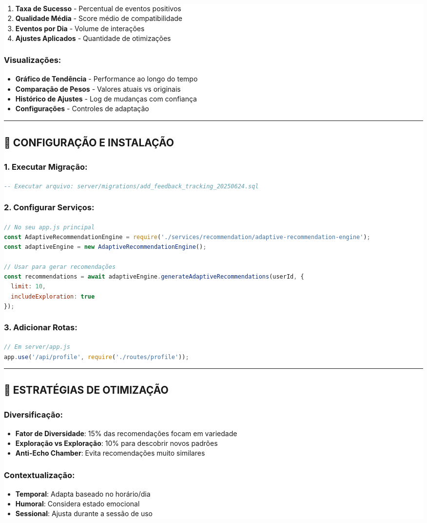 1. **Taxa de Sucesso** - Percentual de eventos positivos
2. **Qualidade Média** - Score médio de compatibilidade
3. **Eventos por Dia** - Volume de interações
4. **Ajustes Aplicados** - Quantidade de otimizações

### **Visualizações:**

- **Gráfico de Tendência** - Performance ao longo do tempo
- **Comparação de Pesos** - Valores atuais vs originais
- **Histórico de Ajustes** - Log de mudanças com confiança
- **Configurações** - Controles de adaptação

---

## 🔧 **CONFIGURAÇÃO E INSTALAÇÃO**

### **1. Executar Migração:**
```sql
-- Executar arquivo: server/migrations/add_feedback_tracking_20250624.sql
```

### **2. Configurar Serviços:**
```javascript
// No seu app.js principal
const AdaptiveRecommendationEngine = require('./services/recommendation/adaptive-recommendation-engine');
const adaptiveEngine = new AdaptiveRecommendationEngine();

// Usar para gerar recomendações
const recommendations = await adaptiveEngine.generateAdaptiveRecommendations(userId, {
  limit: 10,
  includeExploration: true
});
```

### **3. Adicionar Rotas:**
```javascript
// Em server/app.js
app.use('/api/profile', require('./routes/profile'));
```

---

## 🎯 **ESTRATÉGIAS DE OTIMIZAÇÃO**

### **Diversificação:**
- **Fator de Diversidade**: 15% das recomendações focam em variedade
- **Exploração vs Exploração**: 10% para descobrir novos padrões
- **Anti-Echo Chamber**: Evita recomendações muito similares

### **Contextualização:**
- **Temporal**: Adapta baseado no horário/dia
- **Humoral**: Considera estado emocional
- **Sessional**: Ajusta durante a sessão de uso
